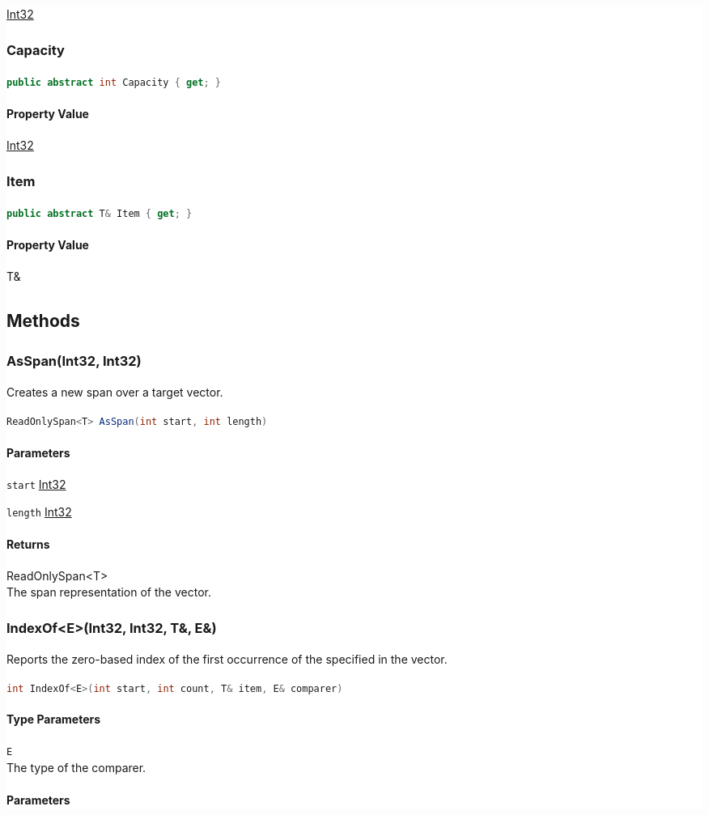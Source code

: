[Int32](https://docs.microsoft.com/en-us/dotnet/api/system.int32)<br>

### **Capacity**

```csharp
public abstract int Capacity { get; }
```

#### Property Value

[Int32](https://docs.microsoft.com/en-us/dotnet/api/system.int32)<br>

### **Item**

```csharp
public abstract T& Item { get; }
```

#### Property Value

T&<br>

## Methods

### **AsSpan(Int32, Int32)**

Creates a new span over a target vector.

```csharp
ReadOnlySpan<T> AsSpan(int start, int length)
```

#### Parameters

`start` [Int32](https://docs.microsoft.com/en-us/dotnet/api/system.int32)<br>

`length` [Int32](https://docs.microsoft.com/en-us/dotnet/api/system.int32)<br>

#### Returns

ReadOnlySpan&lt;T&gt;<br>
The span representation of the vector.

### **IndexOf&lt;E&gt;(Int32, Int32, T&, E&)**

Reports the zero-based index of the first occurrence of the specified  in the vector.

```csharp
int IndexOf<E>(int start, int count, T& item, E& comparer)
```

#### Type Parameters

`E`<br>
The type of the comparer.

#### Parameters
